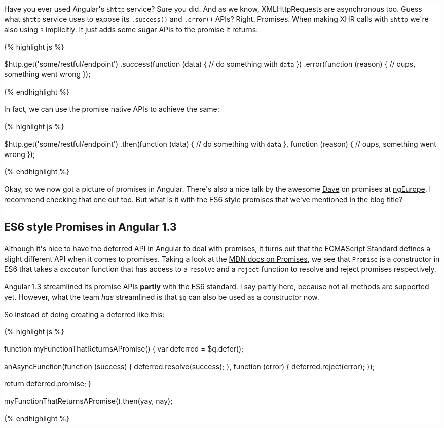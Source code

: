 Have you ever used Angular's `$http` service? Sure you did. And as we know, XMLHttpRequests are asynchronous too. Guess what `$http` service uses to expose its `.success()` and `.error()` APIs? Right. Promises. When making XHR calls with `$http` we're also using `$` implicitly. It just adds some sugar APIs to the promise it returns:


{% highlight js %}

$http.get('some/restful/endpoint')
  .success(function (data) {
    // do something with `data`
  })
  .error(function (reason) {
    // oups, something went wrong
  });

{% endhighlight %}

In fact, we can use the promise native APIs to achieve the same:

{% highlight js %}

$http.get('some/restful/endpoint')
  .then(function (data) {
    // do something with `data`
  }, function (reason) {
    // oups, something went wrong
  });

{% endhighlight %}

Okay, so we now got a picture of promises in Angular. There's also a nice talk by the awesome [Dave](https://www.youtube.com/watch?v=33kl0iQByME) on promises at [ngEurope](http://ngeurope.org), I recommend checking that one out too. But what is it with the ES6 style promises that we've mentioned in the blog title?

## ES6 style Promises in Angular 1.3

Although it's nice to have the deferred API in Angular to deal with promises, it turns out that the ECMAScript Standard defines a slight different API when it comes to promises. Taking a look at the [MDN docs on Promises](https://developer.mozilla.org/en/docs/Web/JavaScript/Reference/Global_Objects/Promise), we see that `Promise` is a constructor in ES6 that takes a `executor` function that has access to a `resolve` and a `reject` function to resolve and reject promises respectively.

Angular 1.3 streamlined its promise APIs **partly** with the ES6 standard. I say partly here, because not all methods are supported yet. However, what the team *has* streamlined is that `$q` can also be used as a constructor now.

So instead of doing creating a deferred like this:

{% highlight js %}

function myFunctionThatReturnsAPromise() {
  var deferred = $q.defer();

  anAsyncFunction(function (success) {
    deferred.resolve(success);
  }, function (error) {
    deferred.reject(error);
  });

  return deferred.promise;
}

myFunctionThatReturnsAPromise().then(yay, nay);

{% endhighlight %}
